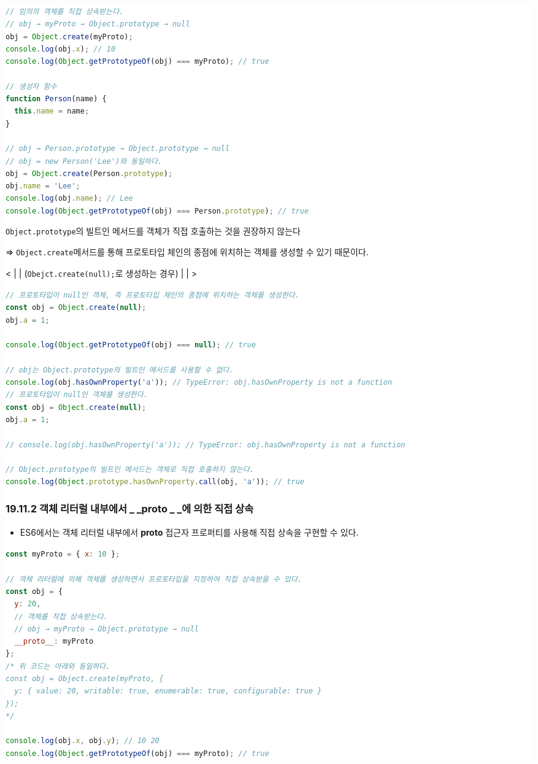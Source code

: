 ```js
// 임의의 객체를 직접 상속받는다.
// obj → myProto → Object.prototype → null
obj = Object.create(myProto);
console.log(obj.x); // 10
console.log(Object.getPrototypeOf(obj) === myProto); // true

// 생성자 함수
function Person(name) {
  this.name = name;
}

// obj → Person.prototype → Object.prototype → null
// obj = new Person('Lee')와 동일하다.
obj = Object.create(Person.prototype);
obj.name = 'Lee';
console.log(obj.name); // Lee
console.log(Object.getPrototypeOf(obj) === Person.prototype); // true
```

 `Object.prototype`의 빌트인 메서드를 객체가 직접 호출하는 것을 권장하지 않는다

=> `Object.create`메서드를 통해 프로토타입 체인의 종점에 위치하는 객체를 생성할 수 있기 때문이다.

< | | (`Obejct.create(null);`로 생성하는 경우) | | >

```js
// 프로토타입이 null인 객체, 즉 프로토타입 체인의 종점에 위치하는 객체를 생성한다.
const obj = Object.create(null);
obj.a = 1;

console.log(Object.getPrototypeOf(obj) === null); // true

// obj는 Object.prototype의 빌트인 메서드를 사용할 수 없다.
console.log(obj.hasOwnProperty('a')); // TypeError: obj.hasOwnProperty is not a function
// 프로토타입이 null인 객체를 생성한다.
const obj = Object.create(null);
obj.a = 1;

// console.log(obj.hasOwnProperty('a')); // TypeError: obj.hasOwnProperty is not a function

// Object.prototype의 빌트인 메서드는 객체로 직접 호출하지 않는다.
console.log(Object.prototype.hasOwnProperty.call(obj, 'a')); // true
```

### 19.11.2 객체 리터럴 내부에서 \_ _proto \_ _에 의한 직접 상속

- ES6에서는 객체 리터럴 내부에서 __proto__ 접근자 프로퍼티를 사용해 직접 상속을 구현할 수 있다.

```js
const myProto = { x: 10 };

// 객체 리터럴에 의해 객체를 생성하면서 프로토타입을 지정하여 직접 상속받을 수 있다.
const obj = {
  y: 20,
  // 객체를 직접 상속받는다.
  // obj → myProto → Object.prototype → null
  __proto__: myProto
};
/* 위 코드는 아래와 동일하다.
const obj = Object.create(myProto, {
  y: { value: 20, writable: true, enumerable: true, configurable: true }
});
*/

console.log(obj.x, obj.y); // 10 20
console.log(Object.getPrototypeOf(obj) === myProto); // true
```